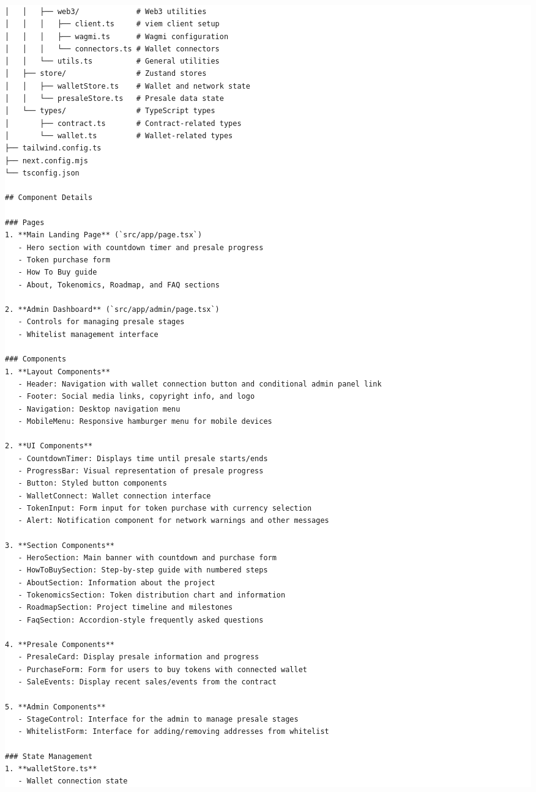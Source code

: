 ```
│   │   ├── web3/             # Web3 utilities
│   │   │   ├── client.ts     # viem client setup
│   │   │   ├── wagmi.ts      # Wagmi configuration
│   │   │   └── connectors.ts # Wallet connectors
│   │   └── utils.ts          # General utilities
│   ├── store/                # Zustand stores
│   │   ├── walletStore.ts    # Wallet and network state
│   │   └── presaleStore.ts   # Presale data state
│   └── types/                # TypeScript types
│       ├── contract.ts       # Contract-related types
│       └── wallet.ts         # Wallet-related types
├── tailwind.config.ts
├── next.config.mjs
└── tsconfig.json

## Component Details

### Pages
1. **Main Landing Page** (`src/app/page.tsx`)
   - Hero section with countdown timer and presale progress
   - Token purchase form
   - How To Buy guide
   - About, Tokenomics, Roadmap, and FAQ sections

2. **Admin Dashboard** (`src/app/admin/page.tsx`)
   - Controls for managing presale stages
   - Whitelist management interface

### Components
1. **Layout Components**
   - Header: Navigation with wallet connection button and conditional admin panel link
   - Footer: Social media links, copyright info, and logo
   - Navigation: Desktop navigation menu
   - MobileMenu: Responsive hamburger menu for mobile devices

2. **UI Components**
   - CountdownTimer: Displays time until presale starts/ends
   - ProgressBar: Visual representation of presale progress
   - Button: Styled button components
   - WalletConnect: Wallet connection interface
   - TokenInput: Form input for token purchase with currency selection
   - Alert: Notification component for network warnings and other messages

3. **Section Components**
   - HeroSection: Main banner with countdown and purchase form
   - HowToBuySection: Step-by-step guide with numbered steps
   - AboutSection: Information about the project
   - TokenomicsSection: Token distribution chart and information
   - RoadmapSection: Project timeline and milestones
   - FaqSection: Accordion-style frequently asked questions

4. **Presale Components**
   - PresaleCard: Display presale information and progress
   - PurchaseForm: Form for users to buy tokens with connected wallet
   - SaleEvents: Display recent sales/events from the contract

5. **Admin Components**
   - StageControl: Interface for the admin to manage presale stages
   - WhitelistForm: Interface for adding/removing addresses from whitelist

### State Management
1. **walletStore.ts**
   - Wallet connection state
```